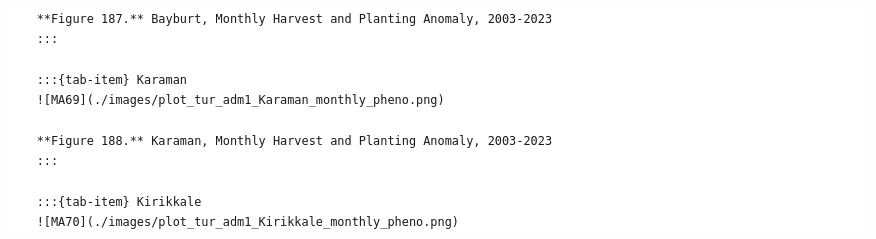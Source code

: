 		**Figure 187.** Bayburt, Monthly Harvest and Planting Anomaly, 2003-2023
		:::

		:::{tab-item} Karaman
		![MA69](./images/plot_tur_adm1_Karaman_monthly_pheno.png)

		**Figure 188.** Karaman, Monthly Harvest and Planting Anomaly, 2003-2023
		:::

		:::{tab-item} Kirikkale
		![MA70](./images/plot_tur_adm1_Kirikkale_monthly_pheno.png)
